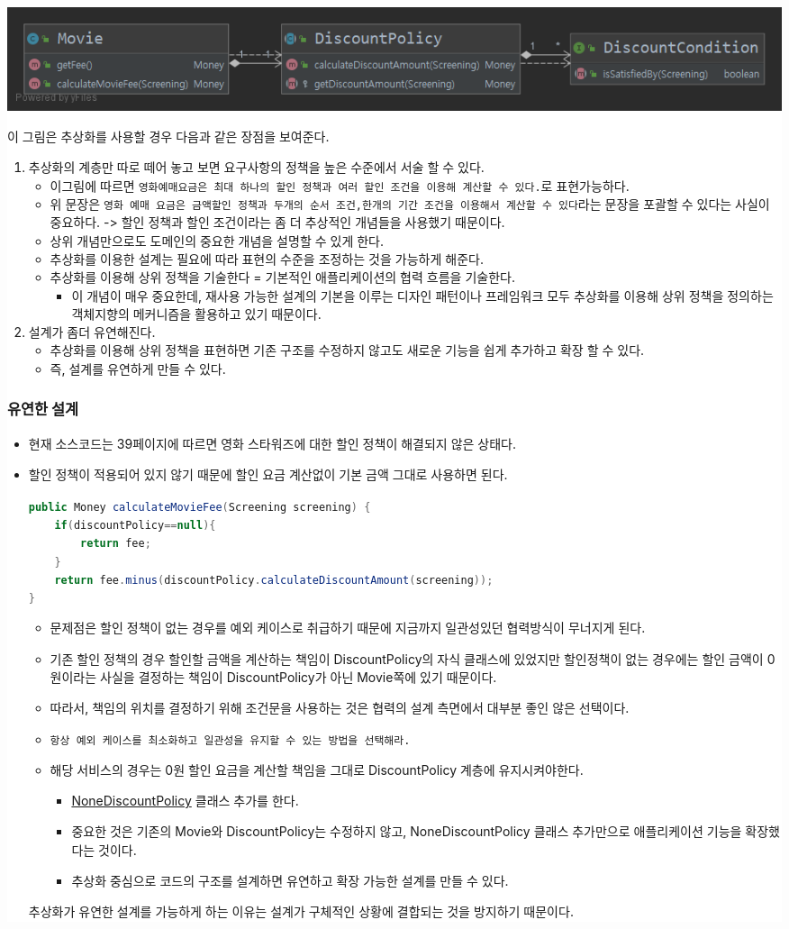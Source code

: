 ![chapter2-5](../../resources/images/chapter2-6.png)

이 그림은 추상화를 사용할 경우 다음과 같은 장점을 보여준다.

1. 추상화의 계층만 따로 떼어 놓고 보면 요구사항의 정책을 높은 수준에서 서술 할 수 있다.
   - 이그림에 따르면 `영화예매요금은 최대 하나의 할인 정책과 여러 할인 조건을 이용해 계산할 수 있다.`로 표현가능하다.
   - 위 문장은 `영화 예매 요금은 금액할인 정책과 두개의 순서 조건,한개의 기간 조건을 이용해서 계산할 수 있다`라는 문장을 포괄할 수 있다는 사실이 중요하다. -> 할인 정책과 할인 조건이라는 좀 더 추상적인 개념들을 사용했기 때문이다.
   - 상위 개념만으로도 도메인의 중요한 개념을 설명할 수 있게 한다.
   - 추상화를 이용한 설계는 필요에 따라 표현의 수준을 조정하는 것을 가능하게 해준다.
   - 추상화를 이용해 상위 정책을 기술한다 = 기본적인 애플리케이션의 협력 흐름을 기술한다.
     - 이 개념이 매우 중요한데, 재사용 가능한 설계의 기본을 이루는 디자인 패턴이나 프레임워크 모두 추상화를 이용해 상위 정책을 정의하는 객체지향의 메커니즘을 활용하고 있기 때문이다.
2. 설계가 좀더 유연해진다.
   - 추상화를 이용해 상위 정책을 표현하면 기존 구조를 수정하지 않고도 새로운 기능을 쉽게 추가하고 확장 할 수 있다.
   - 즉, 설계를 유연하게 만들 수 있다.

### 유연한 설계

- 현재 소스코드는 39페이지에 따르면 영화 스타워즈에 대한 할인 정책이 해결되지 않은 상태다.

- 할인 정책이 적용되어 있지 않기 때문에 할인 요금 계산없이 기본 금액 그대로 사용하면 된다.

  ```java
  public Money calculateMovieFee(Screening screening) {
      if(discountPolicy==null){
          return fee;
      }
      return fee.minus(discountPolicy.calculateDiscountAmount(screening));
  }
  ```

  - 문제점은 할인 정책이 없는 경우를 예외 케이스로 취급하기 때문에 지금까지 일관성있던 협력방식이 무너지게 된다.

  - 기존 할인 정책의 경우 할인할 금액을 계산하는 책임이 DiscountPolicy의 자식 클래스에 있었지만 할인정책이 없는 경우에는 할인 금액이 0원이라는 사실을 결정하는 책임이 DiscountPolicy가 아닌 Movie쪽에 있기 때문이다.

  - 따라서, 책임의 위치를 결정하기 위해 조건문을 사용하는 것은 협력의 설계 측면에서 대부분 좋인 않은 선택이다.

  - `항상 예외 케이스를 최소화하고 일관성을 유지할 수 있는 방법을 선택해라.`

  - 해당 서비스의 경우는 0원 할인 요금을 계산할 책임을 그대로 DiscountPolicy 계층에 유지시켜야한다. 

    - [NoneDiscountPolicy](./pricing/NoneDiscountPolicy.java) 클래스 추가를 한다.

    - 중요한 것은 기존의 Movie와 DiscountPolicy는 수정하지 않고, NoneDiscountPolicy 클래스 추가만으로 애플리케이션 기능을 확장했다는 것이다.
    - 추상화 중심으로 코드의 구조를 설계하면 유연하고 확장 가능한 설계를 만들 수 있다.

    

  추상화가 유연한 설계를 가능하게 하는 이유는 설계가 구체적인 상황에 결합되는 것을 방지하기 때문이다.
